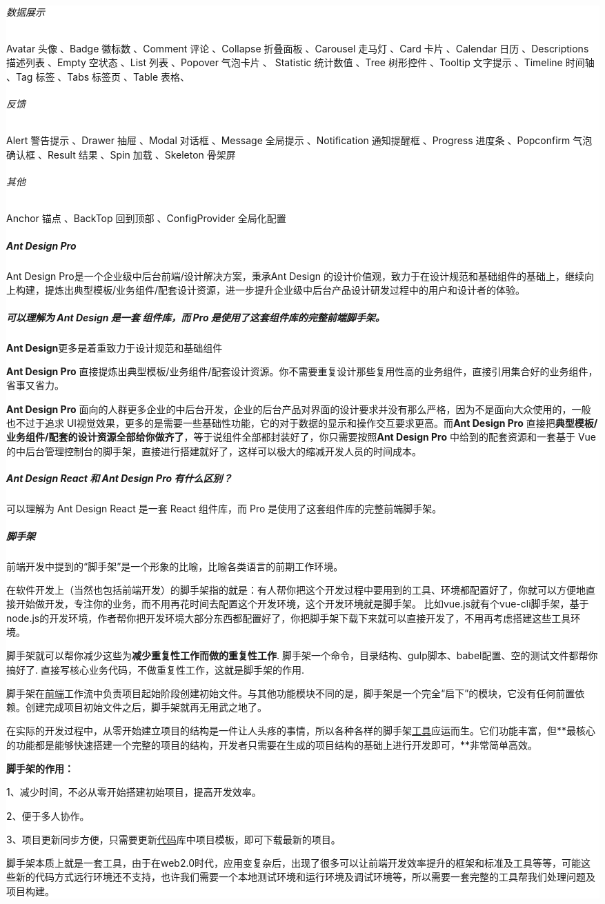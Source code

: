 ###### 数据展示

Avatar 头像 、Badge 徽标数 、Comment 评论 、Collapse 折叠面板 、Carousel 走马灯 、Card 卡片 、Calendar 日历 、Descriptions 描述列表 、Empty 空状态 、List 列表 、Popover 气泡卡片 、 Statistic 统计数值 、Tree 树形控件 、Tooltip 文字提示 、Timeline 时间轴 、Tag 标签 、Tabs 标签页 、Table 表格、

###### 反馈

Alert 警告提示 、Drawer 抽屉 、Modal 对话框 、Message 全局提示 、Notification 通知提醒框 、Progress 进度条 、Popconfirm 气泡确认框 、Result 结果 、Spin 加载 、Skeleton 骨架屏

###### 其他

Anchor 锚点 、BackTop 回到顶部 、ConfigProvider 全局化配置

##### Ant Design Pro

Ant Design Pro是一个企业级中后台前端/设计解决方案，秉承Ant Design 的设计价值观，致力于在设计规范和基础组件的基础上，继续向上构建，提炼出典型模板/业务组件/配套设计资源，进一步提升企业级中后台产品设计研发过程中的用户和设计者的体验。

##### **可以理解为 Ant Design 是一套 组件库，而 Pro 是使用了这套组件库的完整前端脚手架。** 

**Ant Design**更多是着重致力于设计规范和基础组件

**Ant Design Pro** 直接提炼出典型模板/业务组件/配套设计资源。你不需要重复设计那些复用性高的业务组件，直接引用集合好的业务组件，省事又省力。

**Ant Design Pro** 面向的人群更多企业的中后台开发，企业的后台产品对界面的设计要求并没有那么严格，因为不是面向大众使用的，一般也不过于追求 UI视觉效果，更多的是需要一些基础性功能，它的对于数据的显示和操作交互要求更高。而**Ant Design Pro** 直接把**典型模板/业务组件/配套的设计资源全部给你做齐了**，等于说组件全部都封装好了，你只需要按照**Ant Design Pro** 中给到的配套资源和一套基于 Vue 的中后台管理控制台的脚手架，直接进行搭建就好了，这样可以极大的缩减开发人员的时间成本。

##### Ant Design React 和 Ant Design Pro 有什么区别？

可以理解为 Ant Design React 是一套 React 组件库，而 Pro 是使用了这套组件库的完整前端脚手架。

##### 脚手架

前端开发中提到的“脚手架”是一个形象的比喻，比喻各类语言的前期工作环境。

在软件开发上（当然也包括前端开发）的脚手架指的就是：有人帮你把这个开发过程中要用到的工具、环境都配置好了，你就可以方便地直接开始做开发，专注你的业务，而不用再花时间去配置这个开发环境，这个开发环境就是脚手架。
比如vue.js就有个vue-cli脚手架，基于node.js的开发环境，作者帮你把开发环境大部分东西都配置好了，你把脚手架下载下来就可以直接开发了，不用再考虑搭建这些工具环境。

脚手架就可以帮你减少这些为**减少重复性工作而做的重复性工作**. 脚手架一个命令，目录结构、gulp脚本、babel配置、空的测试文件都帮你搞好了. 直接写核心业务代码，不做重复性工作，这就是脚手架的作用.

脚手架在[前端](http://www.fly63.com/)工作流中负责项目起始阶段创建初始文件。与其他功能模块不同的是，脚手架是一个完全“启下”的模块，它没有任何前置依赖。创建完成项目初始文件之后，脚手架就再无用武之地了。

在实际的开发过程中，从零开始建立项目的结构是一件让人头疼的事情，所以各种各样的脚手架[工具](http://www.fly63.com/tool)应运而生。它们功能丰富，但**最核心的功能都是能够快速搭建一个完整的项目的结构，开发者只需要在生成的项目结构的基础上进行开发即可，**非常简单高效。

**脚手架的作用：**

1、减少时间，不必从零开始搭建初始项目，提高开发效率。

2、便于多人协作。

3、项目更新同步方便，只需要更新[代码](http://www.fly63.com/tag/代码)库中项目模板，即可下载最新的项目。

脚手架本质上就是一套工具，由于在web2.0时代，应用变复杂后，出现了很多可以让前端开发效率提升的框架和标准及工具等等，可能这些新的代码方式远行环境还不支持，也许我们需要一个本地测试环境和运行环境及调试环境等，所以需要一套完整的工具帮我们处理问题及项目构建。

